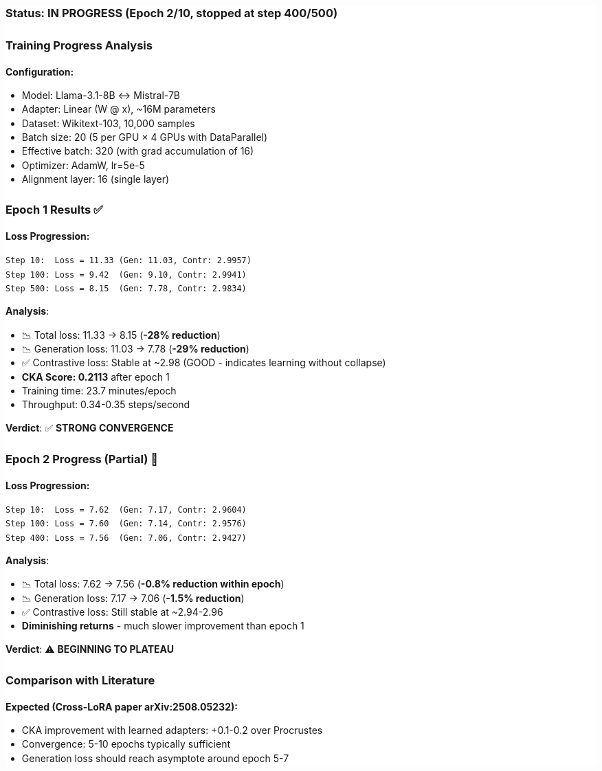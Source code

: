 ### Status: IN PROGRESS (Epoch 2/10, stopped at step 400/500)

### Training Progress Analysis

**Configuration:**
- Model: Llama-3.1-8B ↔ Mistral-7B
- Adapter: Linear (W @ x), ~16M parameters
- Dataset: Wikitext-103, 10,000 samples
- Batch size: 20 (5 per GPU × 4 GPUs with DataParallel)
- Effective batch: 320 (with grad accumulation of 16)
- Optimizer: AdamW, lr=5e-5
- Alignment layer: 16 (single layer)

### Epoch 1 Results ✅

**Loss Progression:**
```
Step 10:  Loss = 11.33 (Gen: 11.03, Contr: 2.9957)
Step 100: Loss = 9.42  (Gen: 9.10, Contr: 2.9941)
Step 500: Loss = 8.15  (Gen: 7.78, Contr: 2.9834)
```

**Analysis**:
- 📉 Total loss: 11.33 → 8.15 (**-28% reduction**)
- 📉 Generation loss: 11.03 → 7.78 (**-29% reduction**)
- ✅ Contrastive loss: Stable at ~2.98 (GOOD - indicates learning without collapse)
- **CKA Score: 0.2113** after epoch 1
- Training time: 23.7 minutes/epoch
- Throughput: 0.34-0.35 steps/second

**Verdict**: ✅ **STRONG CONVERGENCE**

### Epoch 2 Progress (Partial) 🔄

**Loss Progression:**
```
Step 10:  Loss = 7.62  (Gen: 7.17, Contr: 2.9604)
Step 100: Loss = 7.60  (Gen: 7.14, Contr: 2.9576)
Step 400: Loss = 7.56  (Gen: 7.06, Contr: 2.9427)
```

**Analysis**:
- 📉 Total loss: 7.62 → 7.56 (**-0.8% reduction within epoch**)
- 📉 Generation loss: 7.17 → 7.06 (**-1.5% reduction**)
- ✅ Contrastive loss: Still stable at ~2.94-2.96
- **Diminishing returns** - much slower improvement than epoch 1

**Verdict**: ⚠️ **BEGINNING TO PLATEAU**

### Comparison with Literature

**Expected (Cross-LoRA paper arXiv:2508.05232):**
- CKA improvement with learned adapters: +0.1-0.2 over Procrustes
- Convergence: 5-10 epochs typically sufficient
- Generation loss should reach asymptote around epoch 5-7
